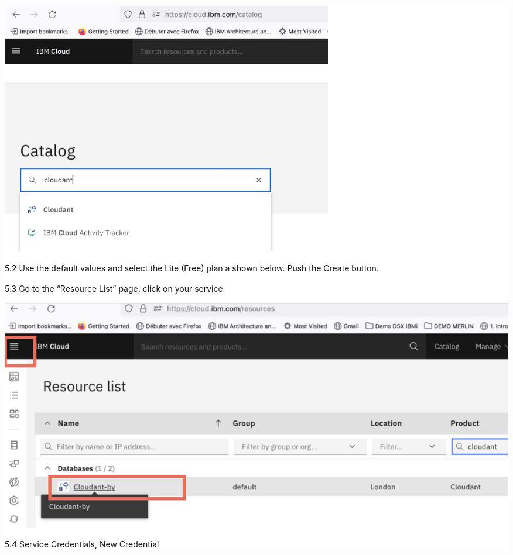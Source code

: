  ![alt text](./images/image-18.png)

5.2 Use the default values and select the Lite (Free) plan a shown below. Push the Create button. 

5.3 Go to the “Resource List” page, click on your service

![alt text](./images/image-19.png)

5.4 Service Credentials, New Credential
